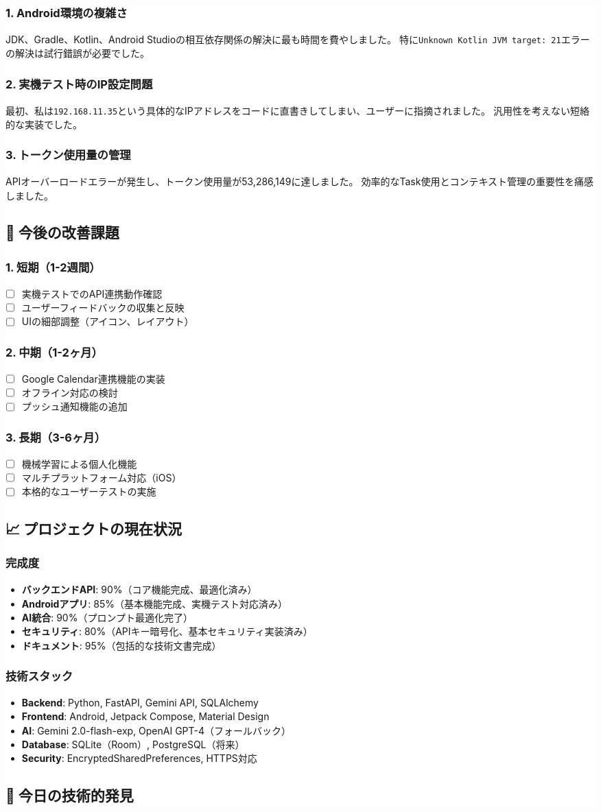### 1. Android環境の複雑さ
JDK、Gradle、Kotlin、Android Studioの相互依存関係の解決に最も時間を費やしました。
特に`Unknown Kotlin JVM target: 21`エラーの解決は試行錯誤が必要でした。

### 2. 実機テスト時のIP設定問題
最初、私は`192.168.11.35`という具体的なIPアドレスをコードに直書きしてしまい、ユーザーに指摘されました。
汎用性を考えない短絡的な実装でした。

### 3. トークン使用量の管理
APIオーバーロードエラーが発生し、トークン使用量が53,286,149に達しました。
効率的なTask使用とコンテキスト管理の重要性を痛感しました。

## 🔧 今後の改善課題

### 1. 短期（1-2週間）
- [ ] 実機テストでのAPI連携動作確認
- [ ] ユーザーフィードバックの収集と反映
- [ ] UIの細部調整（アイコン、レイアウト）

### 2. 中期（1-2ヶ月）
- [ ] Google Calendar連携機能の実装
- [ ] オフライン対応の検討
- [ ] プッシュ通知機能の追加

### 3. 長期（3-6ヶ月）
- [ ] 機械学習による個人化機能
- [ ] マルチプラットフォーム対応（iOS）
- [ ] 本格的なユーザーテストの実施

## 📈 プロジェクトの現在状況

### 完成度
- **バックエンドAPI**: 90%（コア機能完成、最適化済み）
- **Androidアプリ**: 85%（基本機能完成、実機テスト対応済み）
- **AI統合**: 90%（プロンプト最適化完了）
- **セキュリティ**: 80%（APIキー暗号化、基本セキュリティ実装済み）
- **ドキュメント**: 95%（包括的な技術文書完成）

### 技術スタック
- **Backend**: Python, FastAPI, Gemini API, SQLAlchemy
- **Frontend**: Android, Jetpack Compose, Material Design
- **AI**: Gemini 2.0-flash-exp, OpenAI GPT-4（フォールバック）
- **Database**: SQLite（Room）, PostgreSQL（将来）
- **Security**: EncryptedSharedPreferences, HTTPS対応

## 🌟 今日の技術的発見
